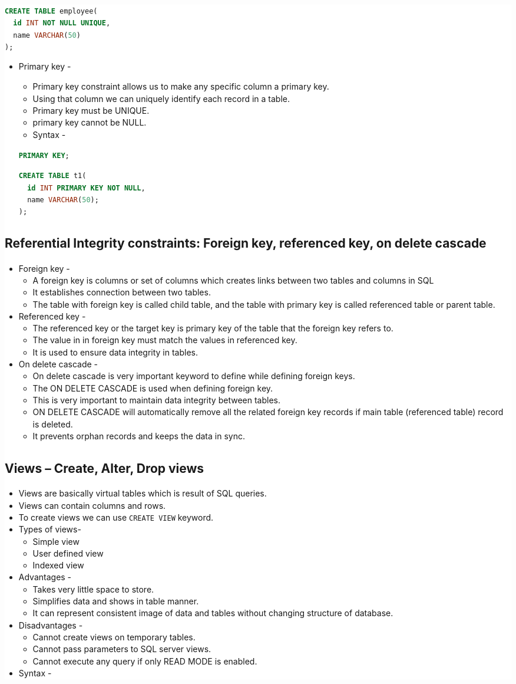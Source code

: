   ```sql
  CREATE TABLE employee(
  	id INT NOT NULL UNIQUE,
  	name VARCHAR(50)
  );
  ```

- Primary key -

  - Primary key constraint allows us to make any specific column a primary key.
  - Using that column we can uniquely identify each record in a table.
  - Primary key must be UNIQUE.
  - primary key cannot be NULL.
  - Syntax -

  ```sql
  PRIMARY KEY;
  ```

  ```sql
  CREATE TABLE t1(
  	id INT PRIMARY KEY NOT NULL,
  	name VARCHAR(50);
  );
  ```

## Referential Integrity constraints: Foreign key, referenced key, on delete cascade

- Foreign key -
  - A foreign key is columns or set of columns which creates links between two tables and columns in SQL
  - It establishes connection between two tables.
  - The table with foreign key is called child table, and the table with primary key is called referenced table or parent table.
- Referenced key -
  - The referenced key or the target key is primary key of the table that the foreign key refers to.
  - The value in in foreign key must match the values in referenced key.
  - It is used to ensure data integrity in tables.
- On delete cascade -
  - On delete cascade is very important keyword to define while defining foreign keys.
  - The ON DELETE CASCADE is used when defining foreign key.
  - This is very important to maintain data integrity between tables.
  - ON DELETE CASCADE will automatically remove all the related foreign key records if main table (referenced table) record is deleted.
  - It prevents orphan records and keeps the data in sync.

## Views – Create, Alter, Drop views

- Views are basically virtual tables which is result of SQL queries.
- Views can contain columns and rows.
- To create views we can use `CREATE VIEW` keyword.
- Types of views-
  - Simple view
  - User defined view
  - Indexed view
- Advantages -
  - Takes very little space to store.
  - Simplifies data and shows in table manner.
  - It can represent consistent image of data and tables without changing structure of database.
- Disadvantages -
  - Cannot create views on temporary tables.
  - Cannot pass parameters to SQL server views.
  - Cannot execute any query if only READ MODE is enabled.
- Syntax -
